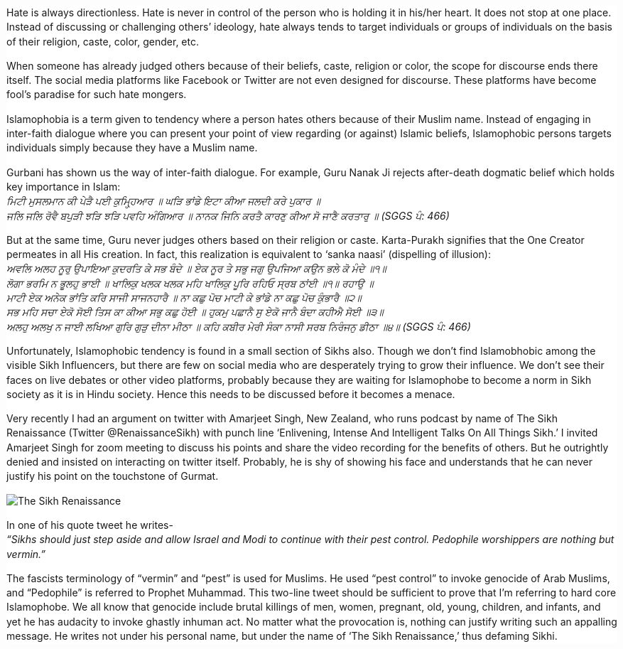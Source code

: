 Hate is always directionless. Hate is never in control of the person who is holding it in his/her heart. It does not stop at one place. Instead of discussing or challenging others’ ideology, hate always tends to target individuals or groups of individuals on the basis of their religion, caste, color, gender, etc.   

When someone has already judged others because of their beliefs, caste, religion or color, the scope for discourse ends there itself. The social media platforms like Facebook or Twitter are not even designed for discourse. These platforms have become fool’s paradise for such hate mongers.     

Islamophobia is a term given to tendency where a person hates others because of their Muslim name. Instead of engaging in inter-faith dialogue where you can present your point of view regarding (or against) Islamic beliefs, Islamophobic persons targets individuals simply because they have a Muslim name.   

Gurbani has shown us the way of inter-faith dialogue. For example, Guru Nanak Ji rejects after-death dogmatic belief which holds key importance in Islam:  
_ਮਿਟੀ ਮੁਸਲਮਾਨ ਕੀ ਪੇੜੈ ਪਈ ਕੁਮ੍ਹ੍ਹਿਆਰ ॥ ਘੜਿ ਭਾਂਡੇ ਇਟਾ ਕੀਆ ਜਲਦੀ ਕਰੇ ਪੁਕਾਰ ॥_   
_ਜਲਿ ਜਲਿ ਰੋਵੈ ਬਪੁੜੀ ਝੜਿ ਝੜਿ ਪਵਹਿ ਅੰਗਿਆਰ ॥ ਨਾਨਕ ਜਿਨਿ ਕਰਤੈ ਕਾਰਣੁ ਕੀਆ ਸੋ ਜਾਣੈ ਕਰਤਾਰੁ ॥ (SGGS ਪੰ: 466)_  

But at the same time, Guru never judges others based on their religion or caste. Karta-Purakh signifies that the One Creator permeates in all His creation. In fact, this realization is equivalent to ‘sanka naasi’ (dispelling of illusion):   
_ਅਵਲਿ ਅਲਹ ਨੂਰੁ ਉਪਾਇਆ ਕੁਦਰਤਿ ਕੇ ਸਭ ਬੰਦੇ ॥ ਏਕ ਨੂਰ ਤੇ ਸਭੁ ਜਗੁ ਉਪਜਿਆ ਕਉਨ ਭਲੇ ਕੋ ਮੰਦੇ ॥੧॥_  
_ਲੋਗਾ ਭਰਮਿ ਨ ਭੂਲਹੁ ਭਾਈ ॥ ਖਾਲਿਕੁ ਖਲਕ ਖਲਕ ਮਹਿ ਖਾਲਿਕੁ ਪੂਰਿ ਰਹਿਓ ਸ੍ਰਬ ਠਾਂਈ ॥੧॥ ਰਹਾਉ ॥_   
_ਮਾਟੀ ਏਕ ਅਨੇਕ ਭਾਂਤਿ ਕਰਿ ਸਾਜੀ ਸਾਜਨਹਾਰੈ ॥ ਨਾ ਕਛੁ ਪੋਚ ਮਾਟੀ ਕੇ ਭਾਂਡੇ ਨਾ ਕਛੁ ਪੋਚ ਕੁੰਭਾਰੈ ॥੨॥_   
_ਸਭ ਮਹਿ ਸਚਾ ਏਕੋ ਸੋਈ ਤਿਸ ਕਾ ਕੀਆ ਸਭੁ ਕਛੁ ਹੋਈ ॥ ਹੁਕਮੁ ਪਛਾਨੈ ਸੁ ਏਕੋ ਜਾਨੈ ਬੰਦਾ ਕਹੀਐ ਸੋਈ ॥੩॥_  
_ਅਲਹੁ ਅਲਖੁ ਨ ਜਾਈ ਲਖਿਆ ਗੁਰਿ ਗੁੜੁ ਦੀਨਾ ਮੀਠਾ ॥ ਕਹਿ ਕਬੀਰ ਮੇਰੀ ਸੰਕਾ ਨਾਸੀ ਸਰਬ ਨਿਰੰਜਨੁ ਡੀਠਾ ॥੪॥ (SGGS ਪੰ: 466)_   

Unfortunately, Islamophobic tendency is found in a small section of Sikhs also. Though we don’t find Islamobhobic among the visible Sikh Influencers, but there are few on social media who are desperately trying to grow their influence. We don’t see their faces on live debates or other video platforms, probably because they are waiting for Islamophobe to become a norm in Sikh society as it is in Hindu society. Hence this needs to be discussed before it becomes a menace.  

Very recently I had an argument on twitter with Amarjeet Singh, New Zealand, who runs podcast by name of The Sikh Renaissance (Twitter @RenaissanceSikh) with punch line ‘Enlivening, Intense And Intelligent Talks On All Things Sikh.’ I invited Amarjeet Singh for zoom meeting to discuss his points and share the video recording for the benefits of others. But he outrightly denied and insisted on interacting on twitter itself. Probably, he is shy of showing his face and understands that he can never justify his point on the touchstone of Gurmat.  

![The Sikh Renaissance](https://app.sikhsaakhi.com/website/blog/resources/images/AmarjeetSingh.jpg)

In one of his quote tweet he writes-   
_“Sikhs should just step aside and allow Israel and Modi to continue with their pest control. Pedophile worshippers are nothing but vermin.”_    

The fascists terminology of “vermin” and “pest” is used for Muslims. He used “pest control” to invoke genocide of Arab Muslims, and “Pedophile” is referred to Prophet Muhammad. This two-line tweet should be sufficient to prove that I’m referring to hard core Islamophobe. We all know that genocide include brutal killings of men, women, pregnant, old, young, children, and infants, and yet he has audacity to invoke ghastly inhuman act. No matter what the provocation is, nothing can justify writing such an appalling message. He writes not under his personal name, but under the name of ‘The Sikh Renaissance,’ thus defaming Sikhi.  

